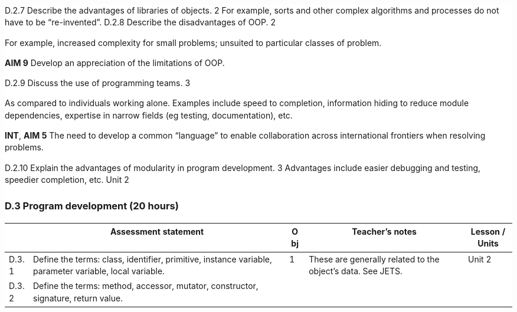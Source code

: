 <td></td>
</tr>
<tr class="odd">
<td id="D27">D.2.7</td>
<td>Describe the advantages of libraries of objects.</td>
<td>2</td>
<td>For example, sorts and other complex algorithms and processes do not have to be “re-invented”.</td>
<td></td>
</tr>
<tr class="even">
<td id="D28">D.2.8</td>
<td>Describe the disadvantages of OOP.</td>
<td>2</td>
<td><p>For example, increased complexity for small problems; unsuited to particular classes of problem.</p>
<p><strong>AIM 9</strong> Develop an appreciation of the limitations of OOP.</p></td>
<td></td>
</tr>
<tr class="even">
<td id="D29">D.2.9</td>
<td>Discuss the use of programming teams.</td>
<td>3</td>
<td><p>As compared to individuals working alone. Examples include speed to completion, information hiding to reduce module dependencies, expertise in narrow fields (eg testing, documentation), etc.</p>
<p><strong>INT</strong>, <strong>AIM 5</strong> The need to develop a common “language” to enable collaboration across international frontiers when resolving problems.</p></td>
<td></td>
</tr>
<tr class="odd">
<td id="D210">D.2.10</td>
<td>Explain the advantages of modularity in program development.</td>
<td>3</td>
<td>Advantages include easier debugging and testing, speedier completion, etc.</td>
<td>Unit 2</td>
</tr>
</tbody>
</table>

### D.3 Program development (20 hours)

<table>
<thead>
<tr class="header">
<th></th>
<th><strong>Assessment statement</strong></th>
<th><strong>Obj</strong></th>
<th><strong>Teacher’s notes</strong></th>
<th><strong>Lesson / Units</strong></th>
</tr>
</thead>
<tbody>
<tr class="odd">
<td id="D31">D.3.1</td>
<td>Define the terms: class, identifier, primitive, instance variable, parameter variable, local variable.</td>
<td>1</td>
<td>These are generally related to the object’s data. See JETS.</td>
<td>Unit 2</td>
</tr>
<tr class="even">
<td id="D32">D.3.2</td>
<td>Define the terms: method, accessor, mutator, constructor, signature, return value.</td>
